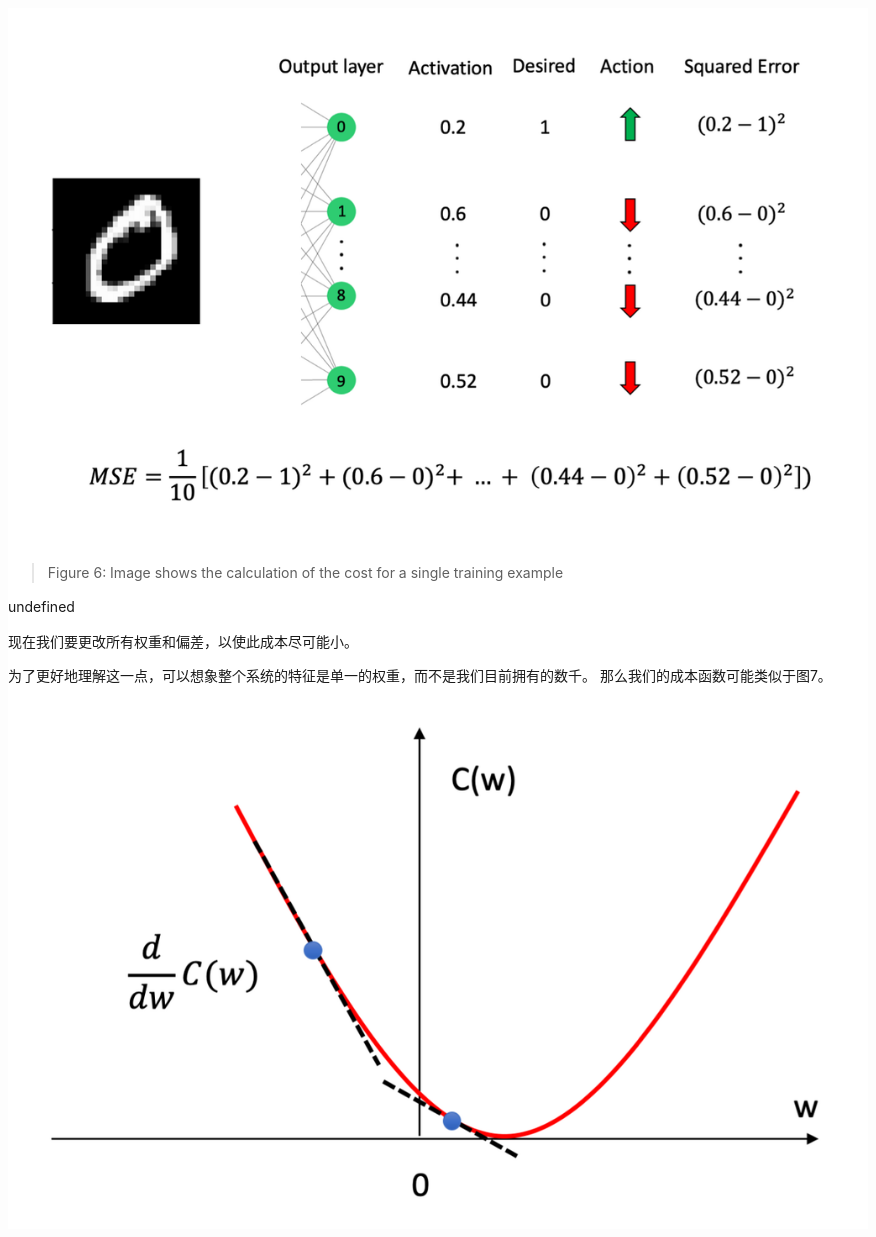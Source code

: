 ![Figure 6: Image shows the calculation of the cost for a single training example](1!gjuZsvJw0MyZvOhk4jsw7A.png)
> Figure 6: Image shows the calculation of the cost for a single training example


undefined

现在我们要更改所有权重和偏差，以使此成本尽可能小。

为了更好地理解这一点，可以想象整个系统的特征是单一的权重，而不是我们目前拥有的数千。 那么我们的成本函数可能类似于图7。
![Figure 7: Graph showing the cost function C(w) (red) and two possible values of w (blue circles) along with their gradients (black dashed)](1!0358XEAalVpUKNnyOcpjmw.png)